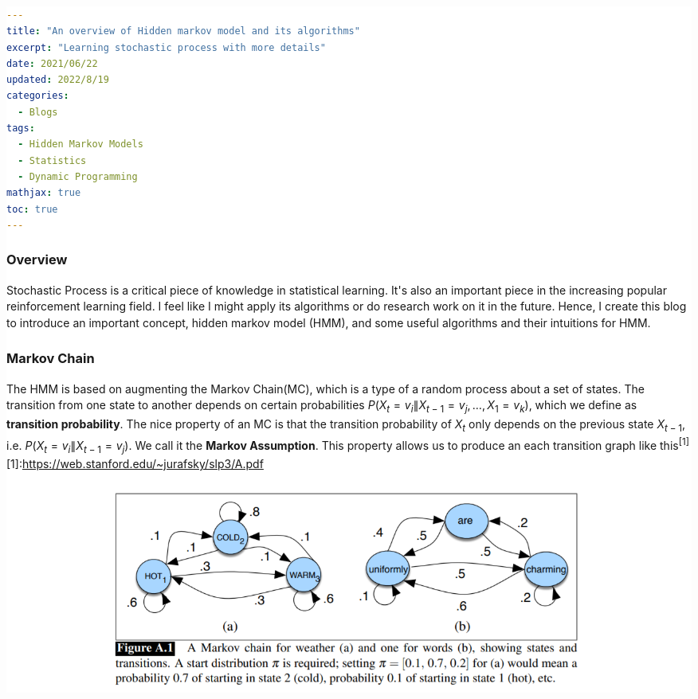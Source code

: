 ```yaml
---
title: "An overview of Hidden markov model and its algorithms"
excerpt: "Learning stochastic process with more details"
date: 2021/06/22
updated: 2022/8/19
categories:
  - Blogs
tags: 
  - Hidden Markov Models
  - Statistics
  - Dynamic Programming
mathjax: true
toc: true
---
```

### Overview
Stochastic Process is a critical piece of knowledge in statistical learning. It\'s also an important piece in the increasing popular reinforcement learning field. I feel like I might apply its algorithms or do research work on it in the future. Hence, I create this blog to introduce an important concept, hidden markov model (HMM), and some useful algorithms and their intuitions for HMM.

### Markov Chain

The HMM is based on augmenting the Markov Chain(MC), which is a type of a random process about a set of states. The transition from one state to another depends on certain probabilities $P(X_t = v_i \| X_{t-1} = v_j,\ldots ,X_{1} = v_k)$, which we define as **transition probability**. The nice property of an MC is that the transition probability of $X_t$ only depends on the previous state $X_{t-1}$, i.e. $P(X_t = v_i \| X_{t-1} = v_j)$. We call it the **Markov Assumption**. This property allows us to produce an each transition graph like this<sup>[1]</sup>
    [1]:https://web.stanford.edu/~jurafsky/slp3/A.pdf

  <figure align="center">
    <img src="/images/AI/HMM_1.png" width="600px">
  </figure>
